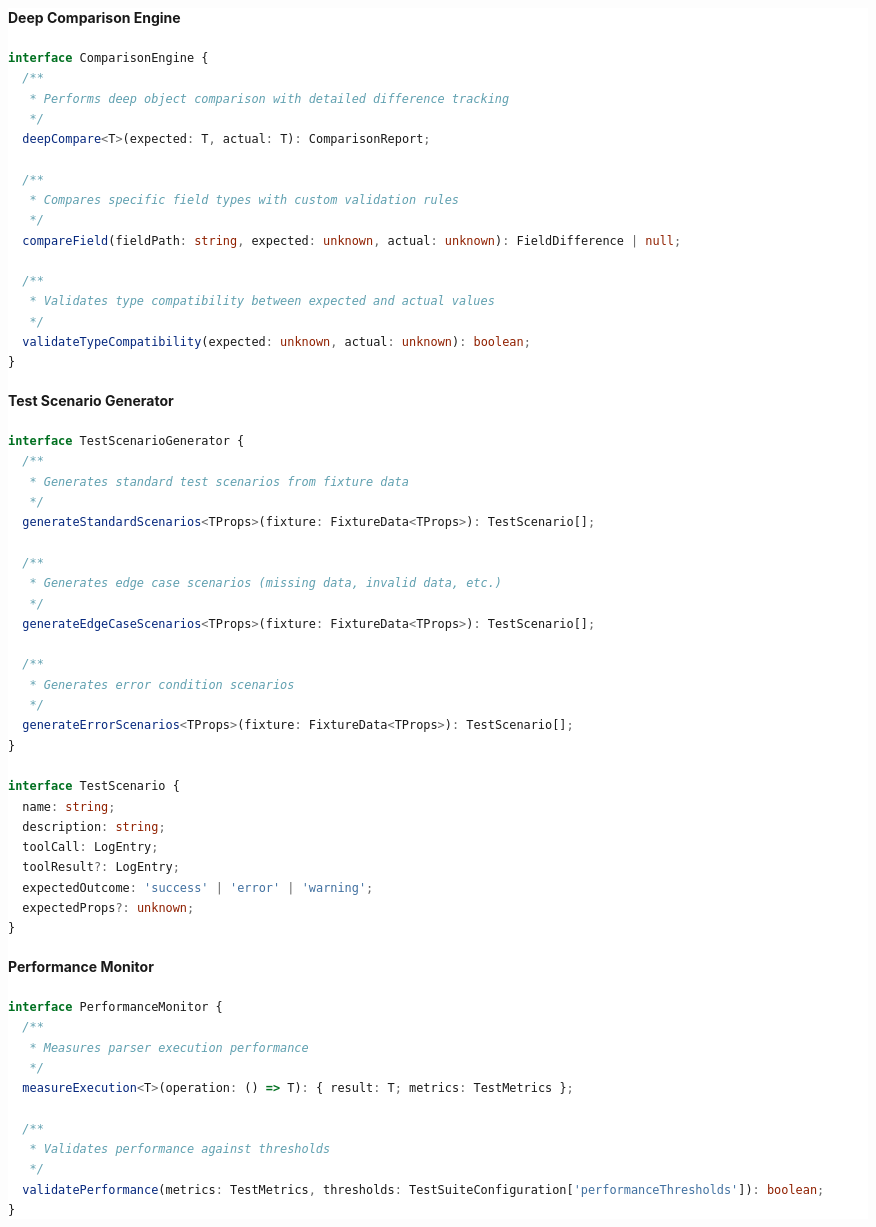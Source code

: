 #### Deep Comparison Engine
```typescript
interface ComparisonEngine {
  /**
   * Performs deep object comparison with detailed difference tracking
   */
  deepCompare<T>(expected: T, actual: T): ComparisonReport;
  
  /**
   * Compares specific field types with custom validation rules
   */
  compareField(fieldPath: string, expected: unknown, actual: unknown): FieldDifference | null;
  
  /**
   * Validates type compatibility between expected and actual values
   */
  validateTypeCompatibility(expected: unknown, actual: unknown): boolean;
}
```

#### Test Scenario Generator
```typescript
interface TestScenarioGenerator {
  /**
   * Generates standard test scenarios from fixture data
   */
  generateStandardScenarios<TProps>(fixture: FixtureData<TProps>): TestScenario[];
  
  /**
   * Generates edge case scenarios (missing data, invalid data, etc.)
   */
  generateEdgeCaseScenarios<TProps>(fixture: FixtureData<TProps>): TestScenario[];
  
  /**
   * Generates error condition scenarios
   */
  generateErrorScenarios<TProps>(fixture: FixtureData<TProps>): TestScenario[];
}

interface TestScenario {
  name: string;
  description: string;
  toolCall: LogEntry;
  toolResult?: LogEntry;
  expectedOutcome: 'success' | 'error' | 'warning';
  expectedProps?: unknown;
}
```

#### Performance Monitor
```typescript
interface PerformanceMonitor {
  /**
   * Measures parser execution performance
   */
  measureExecution<T>(operation: () => T): { result: T; metrics: TestMetrics };
  
  /**
   * Validates performance against thresholds
   */
  validatePerformance(metrics: TestMetrics, thresholds: TestSuiteConfiguration['performanceThresholds']): boolean;
}
```
